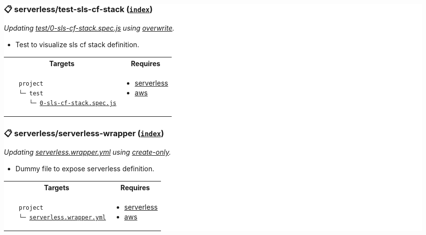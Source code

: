 ### :clipboard: <a name="blackfluxrobo-config-plugin-task-ref-serverlesstest-sls-cf-stack">serverless/test-sls-cf-stack</a> (<a href="#blackfluxrobo-config-plugin-task-idx-ref-serverlesstest-sls-cf-stack">`index`</a>)

_Updating <a href="#blackfluxrobo-config-plugin-target-ref-test0-sls-cf-stackspecjs">test/0-sls-cf-stack.spec.js</a> using <a href="#blackfluxrobo-config-plugin-strat-ref-overwrite">overwrite</a>._

- Test to visualize sls cf stack definition.

<table>
  <tbody>
    <tr>
      <th>Targets</th>
      <th>Requires</th>
    </tr>
    <tr>
      <td align="left" valign="top">
        <ul>
<code>project</code><br/>
<code>└─&nbsp;test</code><br/>
<code>&nbsp;&nbsp;&nbsp;└─&nbsp;<a href="#blackfluxrobo-config-plugin-target-ref-test0-sls-cf-stackspecjs">0-sls-cf-stack.spec.js</a></code><br/>
        </ul>
      </td>
      <td align="left" valign="top">
        <ul>
          <li><a href="#blackfluxrobo-config-plugin-req-ref-serverless">serverless</a></li>
          <li><a href="#blackfluxrobo-config-plugin-req-ref-aws">aws</a></li>
        </ul>
      </td>
    </tr>
  </tbody>
</table>

### :clipboard: <a name="blackfluxrobo-config-plugin-task-ref-serverlessserverless-wrapper">serverless/serverless-wrapper</a> (<a href="#blackfluxrobo-config-plugin-task-idx-ref-serverlessserverless-wrapper">`index`</a>)

_Updating <a href="#blackfluxrobo-config-plugin-target-ref-serverlesswrapperyml">serverless.wrapper.yml</a> using <a href="#blackfluxrobo-config-plugin-strat-ref-create-only">create-only</a>._

- Dummy file to expose serverless definition.

<table>
  <tbody>
    <tr>
      <th>Targets</th>
      <th>Requires</th>
    </tr>
    <tr>
      <td align="left" valign="top">
        <ul>
<code>project</code><br/>
<code>└─&nbsp;<a href="#blackfluxrobo-config-plugin-target-ref-serverlesswrapperyml">serverless.wrapper.yml</a></code><br/>
        </ul>
      </td>
      <td align="left" valign="top">
        <ul>
          <li><a href="#blackfluxrobo-config-plugin-req-ref-serverless">serverless</a></li>
          <li><a href="#blackfluxrobo-config-plugin-req-ref-aws">aws</a></li>
        </ul>
      </td>